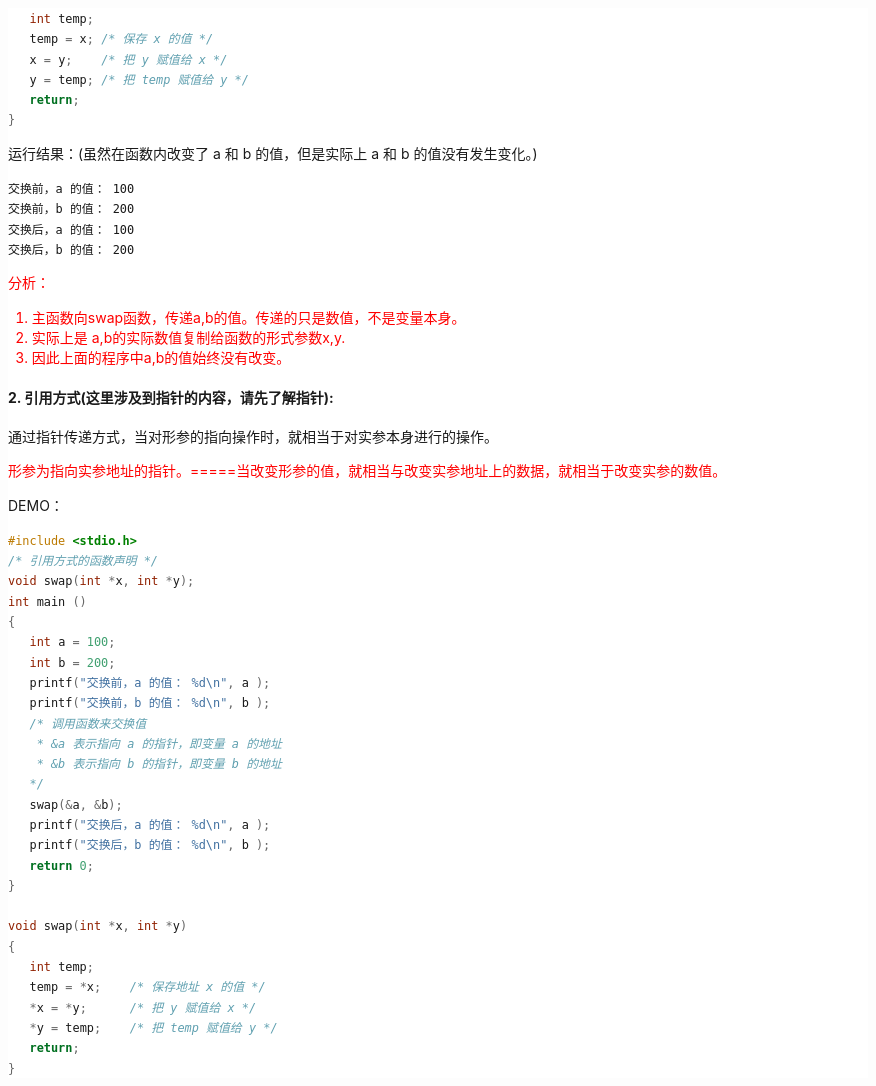 ```c
   int temp;
   temp = x; /* 保存 x 的值 */
   x = y;    /* 把 y 赋值给 x */
   y = temp; /* 把 temp 赋值给 y */
   return;
}
```

运行结果：(虽然在函数内改变了 a 和 b 的值，但是实际上 a 和 b 的值没有发生变化。)
```
交换前，a 的值： 100
交换前，b 的值： 200
交换后，a 的值： 100
交换后，b 的值： 200
```

<span style="color: red;">

分析：
1. 主函数向swap函数，传递a,b的值。传递的只是数值，不是变量本身。
2. 实际上是 a,b的实际数值复制给函数的形式参数x,y.
3. 因此上面的程序中a,b的值始终没有改变。

</span>


#### 2. 引用方式(这里涉及到指针的内容，请先了解指针):

通过指针传递方式，当对形参的指向操作时，就相当于对实参本身进行的操作。

<span style="color: red;">形参为指向实参地址的指针。=====当改变形参的值，就相当与改变实参地址上的数据，就相当于改变实参的数值。</span>

DEMO：
```c
#include <stdio.h>
/* 引用方式的函数声明 */
void swap(int *x, int *y);
int main ()
{
   int a = 100;
   int b = 200;
   printf("交换前，a 的值： %d\n", a );
   printf("交换前，b 的值： %d\n", b );
   /* 调用函数来交换值
    * &a 表示指向 a 的指针，即变量 a 的地址 
    * &b 表示指向 b 的指针，即变量 b 的地址 
   */
   swap(&a, &b);
   printf("交换后，a 的值： %d\n", a );
   printf("交换后，b 的值： %d\n", b );
   return 0;
}

void swap(int *x, int *y)
{
   int temp;
   temp = *x;    /* 保存地址 x 的值 */
   *x = *y;      /* 把 y 赋值给 x */
   *y = temp;    /* 把 temp 赋值给 y */
   return;
}
```
